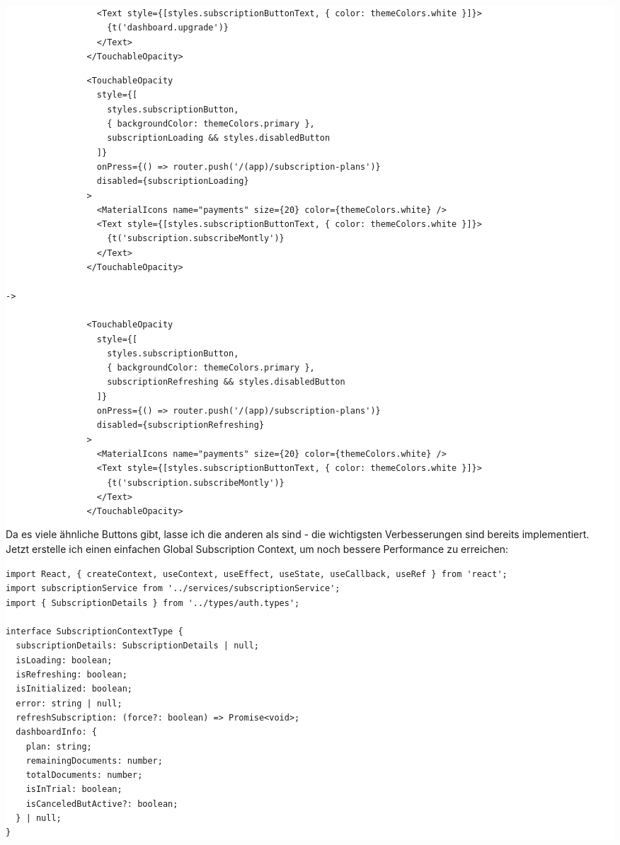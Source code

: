 ```typescriptreact
                  <Text style={[styles.subscriptionButtonText, { color: themeColors.white }]}>
                    {t('dashboard.upgrade')}
                  </Text>
                </TouchableOpacity>
```

```typescriptreact
                <TouchableOpacity 
                  style={[
                    styles.subscriptionButton, 
                    { backgroundColor: themeColors.primary },
                    subscriptionLoading && styles.disabledButton
                  ]}
                  onPress={() => router.push('/(app)/subscription-plans')}
                  disabled={subscriptionLoading}
                >
                  <MaterialIcons name="payments" size={20} color={themeColors.white} />
                  <Text style={[styles.subscriptionButtonText, { color: themeColors.white }]}>
                    {t('subscription.subscribeMontly')}
                  </Text>
                </TouchableOpacity>

->

                <TouchableOpacity 
                  style={[
                    styles.subscriptionButton, 
                    { backgroundColor: themeColors.primary },
                    subscriptionRefreshing && styles.disabledButton
                  ]}
                  onPress={() => router.push('/(app)/subscription-plans')}
                  disabled={subscriptionRefreshing}
                >
                  <MaterialIcons name="payments" size={20} color={themeColors.white} />
                  <Text style={[styles.subscriptionButtonText, { color: themeColors.white }]}>
                    {t('subscription.subscribeMontly')}
                  </Text>
                </TouchableOpacity>
```

Da es viele ähnliche Buttons gibt, lasse ich die anderen als sind - die wichtigsten Verbesserungen sind bereits implementiert. Jetzt erstelle ich einen einfachen Global Subscription Context, um noch bessere Performance zu erreichen:

```typescriptreact
import React, { createContext, useContext, useEffect, useState, useCallback, useRef } from 'react';
import subscriptionService from '../services/subscriptionService';
import { SubscriptionDetails } from '../types/auth.types';

interface SubscriptionContextType {
  subscriptionDetails: SubscriptionDetails | null;
  isLoading: boolean;
  isRefreshing: boolean;
  isInitialized: boolean;
  error: string | null;
  refreshSubscription: (force?: boolean) => Promise<void>;
  dashboardInfo: {
    plan: string;
    remainingDocuments: number;
    totalDocuments: number;
    isInTrial: boolean;
    isCanceledButActive?: boolean;
  } | null;
}

```
